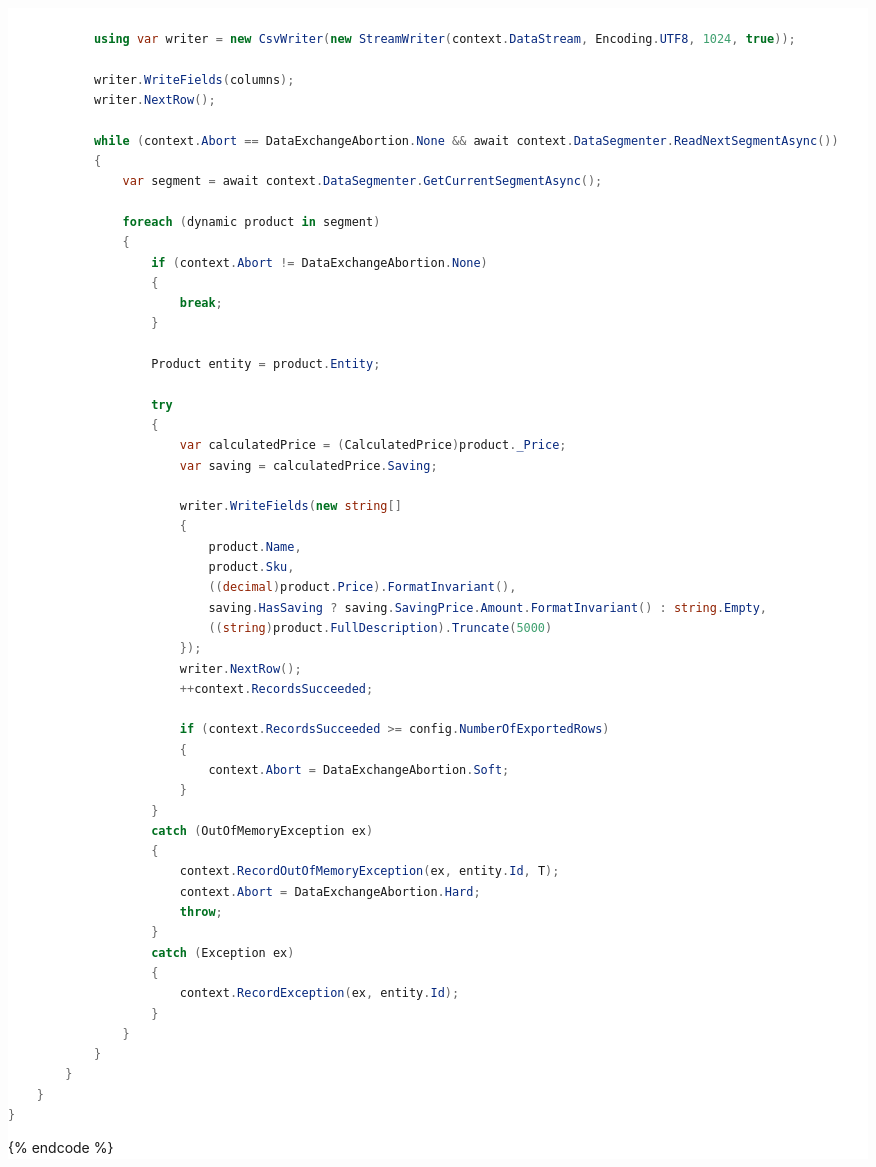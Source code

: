 ```csharp

            using var writer = new CsvWriter(new StreamWriter(context.DataStream, Encoding.UTF8, 1024, true));

            writer.WriteFields(columns);
            writer.NextRow();
            
            while (context.Abort == DataExchangeAbortion.None && await context.DataSegmenter.ReadNextSegmentAsync())
            {
                var segment = await context.DataSegmenter.GetCurrentSegmentAsync();

                foreach (dynamic product in segment)
                {
                    if (context.Abort != DataExchangeAbortion.None)
                    {
                        break;
                    }

                    Product entity = product.Entity;

                    try
                    {
                        var calculatedPrice = (CalculatedPrice)product._Price;
                        var saving = calculatedPrice.Saving;

                        writer.WriteFields(new string[]
                        {
                            product.Name,
                            product.Sku,
                            ((decimal)product.Price).FormatInvariant(),
                            saving.HasSaving ? saving.SavingPrice.Amount.FormatInvariant() : string.Empty,
                            ((string)product.FullDescription).Truncate(5000)
                        });
                        writer.NextRow();
                        ++context.RecordsSucceeded;

                        if (context.RecordsSucceeded >= config.NumberOfExportedRows)
                        {
                            context.Abort = DataExchangeAbortion.Soft;
                        }
                    }
                    catch (OutOfMemoryException ex)
                    {
                        context.RecordOutOfMemoryException(ex, entity.Id, T);
                        context.Abort = DataExchangeAbortion.Hard;
                        throw;
                    }
                    catch (Exception ex)
                    {
                        context.RecordException(ex, entity.Id);
                    }
                }
            }
        }
    }
}
```
{% endcode %}

